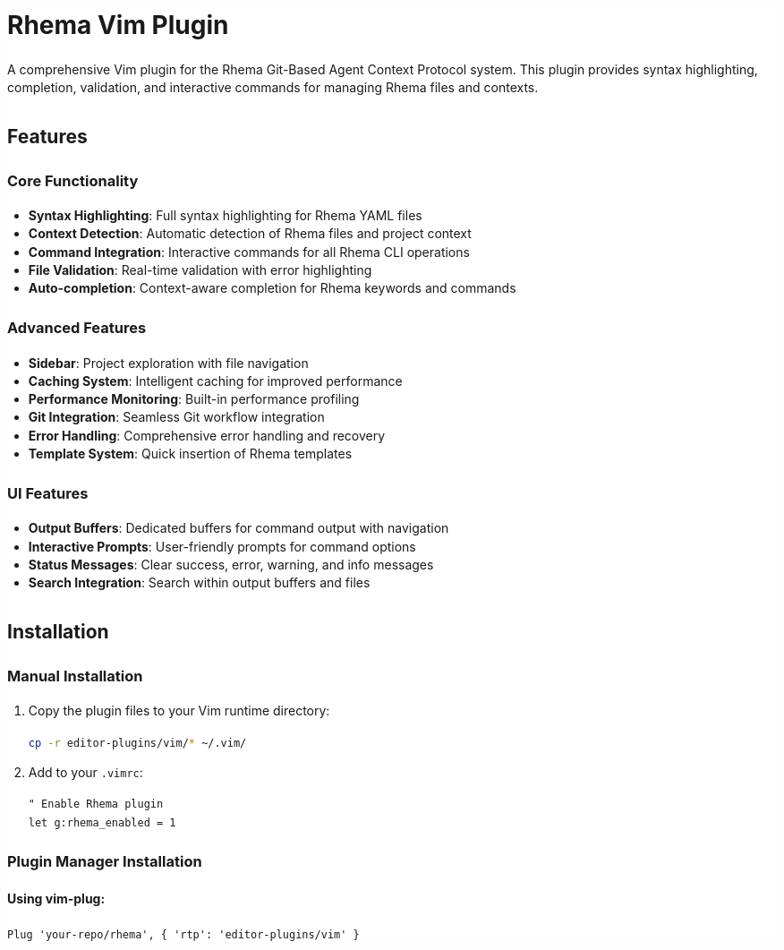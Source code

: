 # Rhema Vim Plugin

A comprehensive Vim plugin for the Rhema Git-Based Agent Context Protocol system. This plugin provides syntax highlighting, completion, validation, and interactive commands for managing Rhema files and contexts.

## Features

### Core Functionality
- **Syntax Highlighting**: Full syntax highlighting for Rhema YAML files
- **Context Detection**: Automatic detection of Rhema files and project context
- **Command Integration**: Interactive commands for all Rhema CLI operations
- **File Validation**: Real-time validation with error highlighting
- **Auto-completion**: Context-aware completion for Rhema keywords and commands

### Advanced Features
- **Sidebar**: Project exploration with file navigation
- **Caching System**: Intelligent caching for improved performance
- **Performance Monitoring**: Built-in performance profiling
- **Git Integration**: Seamless Git workflow integration
- **Error Handling**: Comprehensive error handling and recovery
- **Template System**: Quick insertion of Rhema templates

### UI Features
- **Output Buffers**: Dedicated buffers for command output with navigation
- **Interactive Prompts**: User-friendly prompts for command options
- **Status Messages**: Clear success, error, warning, and info messages
- **Search Integration**: Search within output buffers and files

## Installation

### Manual Installation

1. Copy the plugin files to your Vim runtime directory:
   ```bash
   cp -r editor-plugins/vim/* ~/.vim/
   ```

2. Add to your `.vimrc`:
   ```vim
   " Enable Rhema plugin
   let g:rhema_enabled = 1
   ```

### Plugin Manager Installation

#### Using vim-plug:
```vim
Plug 'your-repo/rhema', { 'rtp': 'editor-plugins/vim' }
```
